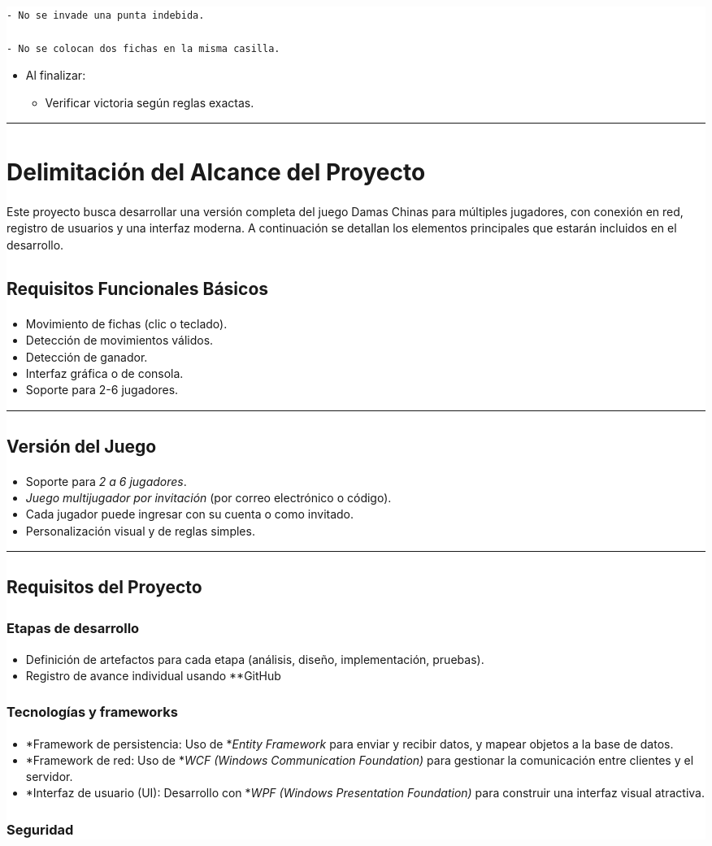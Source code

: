     - No se invade una punta indebida.
        
    - No se colocan dos fichas en la misma casilla.
        
- Al finalizar:
    
    - Verificar victoria según reglas exactas.

---

# Delimitación del Alcance del Proyecto

Este proyecto busca desarrollar una versión completa del juego Damas Chinas para múltiples jugadores, con conexión en red, registro de usuarios y una interfaz moderna. A continuación se detallan los elementos principales que estarán incluidos en el desarrollo.

## Requisitos Funcionales Básicos

- Movimiento de fichas (clic o teclado).
- Detección de movimientos válidos.
- Detección de ganador.
- Interfaz gráfica o de consola.
- Soporte para 2-6 jugadores.

---
## Versión del Juego

- Soporte para *2 a 6 jugadores*.
- *Juego multijugador por invitación* (por correo electrónico o código).
- Cada jugador puede ingresar con su cuenta o como invitado.
- Personalización visual y de reglas simples.

---

## Requisitos del Proyecto

### Etapas de desarrollo

- Definición de artefactos para cada etapa (análisis, diseño, implementación, pruebas).
- Registro de avance individual usando **GitHub

### Tecnologías y frameworks

- *Framework de persistencia: Uso de **Entity Framework* para enviar y recibir datos, y mapear objetos a la base de datos.
- *Framework de red: Uso de **WCF (Windows Communication Foundation)* para gestionar la comunicación entre clientes y el servidor.
- *Interfaz de usuario (UI): Desarrollo con **WPF (Windows Presentation Foundation)* para construir una interfaz visual atractiva.

### Seguridad
